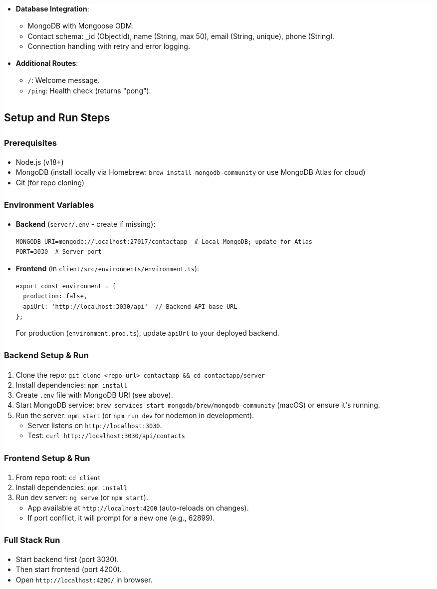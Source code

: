 - **Database Integration**:
  - MongoDB with Mongoose ODM.
  - Contact schema: _id (ObjectId), name (String, max 50), email (String, unique), phone (String).
  - Connection handling with retry and error logging.

- **Additional Routes**:
  - `/`: Welcome message.
  - `/ping`: Health check (returns "pong").

## Setup and Run Steps

### Prerequisites
- Node.js (v18+)
- MongoDB (install locally via Homebrew: `brew install mongodb-community` or use MongoDB Atlas for cloud)
- Git (for repo cloning)

### Environment Variables
- **Backend** (`server/.env` - create if missing):
  ```
  MONGODB_URI=mongodb://localhost:27017/contactapp  # Local MongoDB; update for Atlas
  PORT=3030  # Server port
  ```
- **Frontend** (in `client/src/environments/environment.ts`):
  ```
  export const environment = {
    production: false,
    apiUrl: 'http://localhost:3030/api'  // Backend API base URL
  };
  ```
  For production (`environment.prod.ts`), update `apiUrl` to your deployed backend.

### Backend Setup & Run
1. Clone the repo: `git clone <repo-url> contactapp && cd contactapp/server`
2. Install dependencies: `npm install`
3. Create `.env` file with MongoDB URI (see above).
4. Start MongoDB service: `brew services start mongodb/brew/mongodb-community` (macOS) or ensure it's running.
5. Run the server: `npm start` (or `npm run dev` for nodemon in development).
   - Server listens on `http://localhost:3030`.
   - Test: `curl http://localhost:3030/api/contacts`

### Frontend Setup & Run
1. From repo root: `cd client`
2. Install dependencies: `npm install`
3. Run dev server: `ng serve` (or `npm start`).
   - App available at `http://localhost:4200` (auto-reloads on changes).
   - If port conflict, it will prompt for a new one (e.g., 62899).

### Full Stack Run
- Start backend first (port 3030).
- Then start frontend (port 4200).
- Open `http://localhost:4200/` in browser.
